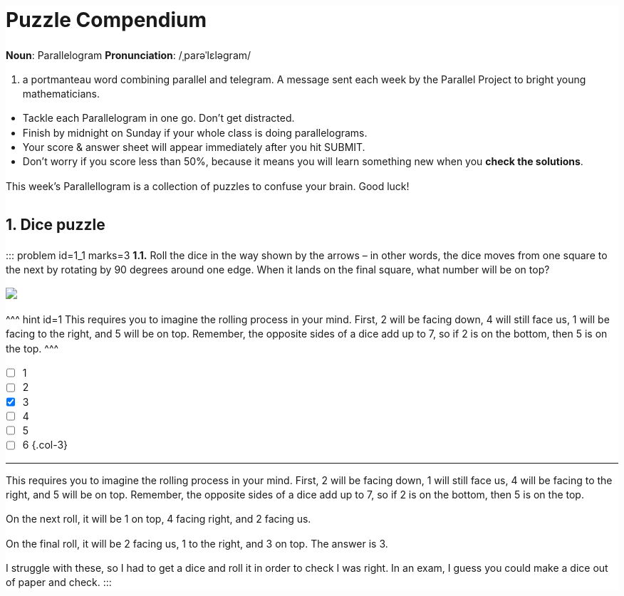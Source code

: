 # Puzzle Compendium

<div class="dictionary">

__Noun__: Parallelogram
__Pronunciation__: /ˌparəˈlɛləɡram/

1. a portmanteau word combining parallel and telegram. A message sent each
week by the Parallel Project to bright young mathematicians.

</div>

*	Tackle each Parallelogram in one go. Don’t get distracted.
*	Finish by midnight on Sunday if your whole class is doing parallelograms.
*	Your score & answer sheet will appear immediately after you hit SUBMIT.
*	Don’t worry if you score less than 50%, because it means you will learn something new when you __check the solutions__.

This week’s Parallellogram is a collection of puzzles to confuse your brain. Good luck!

## 1. Dice puzzle

::: problem id=1_1 marks=3
__1.1.__ Roll the dice in the way shown by the arrows – in other words, the dice moves from one square to the next by rotating by 90 degrees around one edge. When it lands on the final square, what number will be on top?

![](/resources/9-16-puzzle-compendium/1-dice.png)

^^^ hint id=1
This requires you to imagine the rolling process in your mind. First, 2 will be facing down, 4 will still face us, 1 will be facing to the right, and 5 will be on top. Remember, the opposite sides of a dice add up to 7, so if 2 is on the bottom, then 5 is on the top.
^^^

* [ ] 1
* [ ] 2
* [x] 3
* [ ] 4
* [ ] 5
* [ ] 6
{.col-3}

---

This requires you to imagine the rolling process in your mind. First, 2 will be facing down, 1 will still face us, 4 will be facing to the right, and 5 will be on top. Remember, the opposite sides of a dice add up to 7, so if 2 is on the bottom, then 5 is on the top.  

On the next roll, it will be 1 on top, 4 facing right, and 2 facing us.  

On the final roll, it will be 2 facing us, 1 to the right, and 3 on top. The answer is 3.  

I struggle with these, so I had to get a dice and roll it in order to check I was right. In an exam, I guess you could make a dice out of paper and check.
:::
